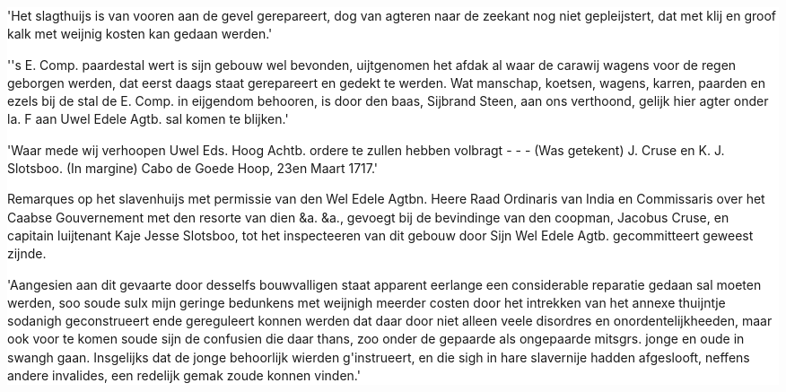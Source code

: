 'Het slagthuijs is van vooren aan de gevel gerepareert, dog van agteren naar de zeekant nog niet gepleijstert, dat met klij en groof kalk met weijnig kosten kan gedaan werden.'

''s E. Comp. paardestal wert is sijn gebouw wel bevonden, uijtgenomen het afdak al waar de carawij wagens voor de regen geborgen werden, dat eerst daags staat gerepareert en gedekt te werden. Wat manschap, koetsen, wagens, karren, paarden en ezels bij de stal de E. Comp. in eijgendom behooren, is door den baas, Sijbrand Steen, aan ons verthoond, gelijk hier agter onder la. F aan Uwel Edele Agtb. sal komen te blijken.'

'Waar mede wij verhoopen Uwel Eds. Hoog Achtb. ordere te zullen hebben volbragt - - - (Was getekent) J. Cruse en K. J. Slotsboo. (In margine) Cabo de Goede Hoop, 23en Maart 1717.'

Remarques op het slavenhuijs met permissie van den Wel Edele Agtbn. Heere Raad Ordinaris van India en Commissaris over het Caabse Gouvernement met den resorte van dien &a. &a., gevoegt bij de bevindinge van den coopman, Jacobus Cruse, en capitain luijtenant Kaje Jesse Slotsboo, tot het inspecteeren van dit gebouw door Sijn Wel Edele Agtb. gecommitteert geweest zijnde.

'Aangesien aan dit gevaarte door desselfs bouwvalligen staat apparent eerlange een considerable reparatie gedaan sal moeten werden, soo soude sulx mijn geringe bedunkens met weijnigh meerder costen door het intrekken van het annexe thuijntje sodanigh geconstrueert ende gereguleert konnen werden dat daar door niet alleen veele disordres en onordentelijkheeden, maar ook voor te komen soude sijn de confusien die daar thans, zoo onder de gepaarde als ongepaarde mitsgrs. jonge en oude in swangh gaan. Insgelijks dat de jonge behoorlijk wierden g'instrueert, en die sigh in hare slavernije hadden afgeslooft, neffens andere invalides, een redelijk gemak zoude konnen vinden.'

